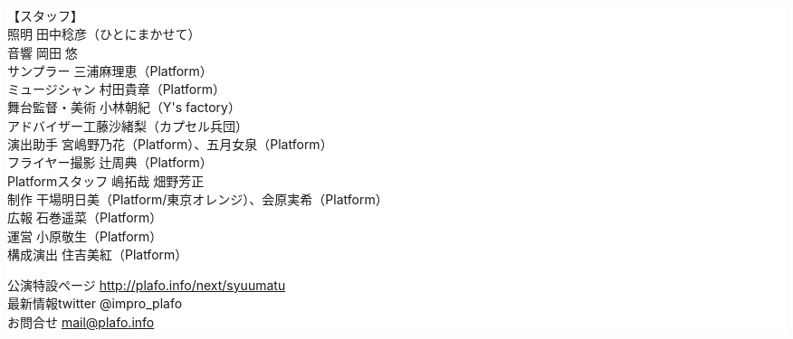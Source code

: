 
【スタッフ】  
照明 田中稔彦（ひとにまかせて）  
音響 岡田 悠  
サンプラー 三浦麻理恵（Platform）  
ミュージシャン 村田貴章（Platform）  
舞台監督・美術 小林朝紀（Y's factory）  
アドバイザー工藤沙緒梨（カプセル兵団）  
演出助手 宮嶋野乃花（Platform）、五月女泉（Platform）  
フライヤー撮影  辻周典（Platform）  
Platformスタッフ 嶋拓哉 畑野芳正  
制作 干場明日美（Platform/東京オレンジ）、会原実希（Platform）  
広報 石巻遥菜（Platform）  
運営 小原敬生（Platform）  
構成演出 住吉美紅（Platform）

公演特設ページ  http://plafo.info/next/syuumatu  
最新情報twitter @impro_plafo  
お問合せ mail@plafo.info
